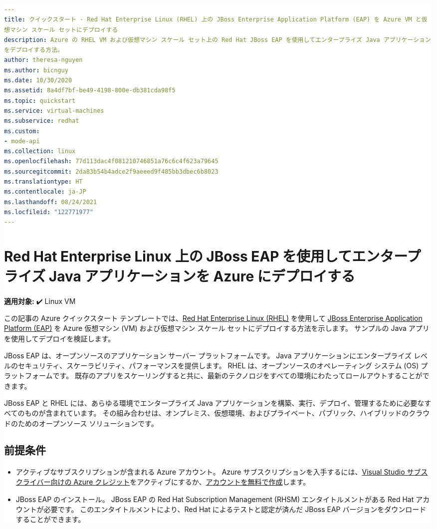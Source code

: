 ```yaml
---
title: クイックスタート - Red Hat Enterprise Linux (RHEL) 上の JBoss Enterprise Application Platform (EAP) を Azure VM と仮想マシン スケール セットにデプロイする
description: Azure の RHEL VM および仮想マシン スケール セット上の Red Hat JBoss EAP を使用してエンタープライズ Java アプリケーションをデプロイする方法。
author: theresa-nguyen
ms.author: bicnguy
ms.date: 10/30/2020
ms.assetid: 8a4df7bf-be49-4198-800e-db381cda98f5
ms.topic: quickstart
ms.service: virtual-machines
ms.subservice: redhat
ms.custom:
- mode-api
ms.collection: linux
ms.openlocfilehash: 77d113dac4f081210746851a76c6c4f623a79645
ms.sourcegitcommit: 2da83b54b4adce2f9aeeed9f485bb3dbec6b8023
ms.translationtype: HT
ms.contentlocale: ja-JP
ms.lasthandoff: 08/24/2021
ms.locfileid: "122771977"
---
```

# <a name="deploy-enterprise-java-applications-to-azure-with-jboss-eap-on-red-hat-enterprise-linux"></a>Red Hat Enterprise Linux 上の JBoss EAP を使用してエンタープライズ Java アプリケーションを Azure にデプロイする

**適用対象:** :heavy_check_mark: Linux VM 

この記事の Azure クイックスタート テンプレートでは、[Red Hat Enterprise Linux (RHEL)](https://www.redhat.com/en/technologies/linux-platforms/enterprise-linux) を使用して [JBoss Enterprise Application Platform (EAP)](https://www.redhat.com/en/technologies/jboss-middleware/application-platform) を Azure 仮想マシン (VM) および仮想マシン スケール セットにデプロイする方法を示します。 サンプルの Java アプリを使用してデプロイを検証します。 

JBoss EAP は、オープンソースのアプリケーション サーバー プラットフォームです。 Java アプリケーションにエンタープライズ レベルのセキュリティ、スケーラビリティ、パフォーマンスを提供します。 RHEL は、オープンソースのオペレーティング システム (OS) プラットフォームです。 既存のアプリをスケーリングすると共に、最新のテクノロジをすべての環境にわたってロールアウトすることができます。 

JBoss EAP と RHEL には、あらゆる環境でエンタープライズ Java アプリケーションを構築、実行、デプロイ、管理するために必要なすべてのものが含まれています。 その組み合わせは、オンプレミス、仮想環境、およびプライベート、パブリック、ハイブリッドのクラウドのためのオープンソース ソリューションです。

## <a name="prerequisites"></a>前提条件 

* アクティブなサブスクリプションが含まれる Azure アカウント。 Azure サブスクリプションを入手するには、[Visual Studio サブスクライバー向けの Azure クレジット](https://azure.microsoft.com/pricing/member-offers/msdn-benefits-details)をアクティブにするか、[アカウントを無料で作成](https://azure.microsoft.com/pricing/free-trial)します。

* JBoss EAP のインストール。 JBoss EAP の Red Hat Subscription Management (RHSM) エンタイトルメントがある Red Hat アカウントが必要です。 このエンタイトルメントにより、Red Hat によるテストと認定が済んだ JBoss EAP バージョンをダウンロードすることができます。  
